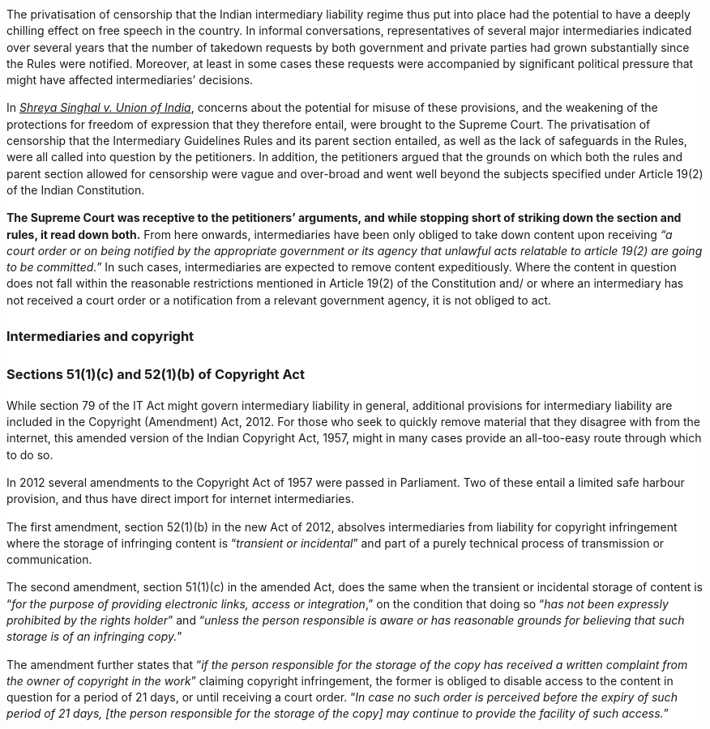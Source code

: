 The privatisation of censorship that the Indian intermediary liability regime thus put into place had the potential to have a deeply chilling effect on free speech in the country. In informal conversations, representatives of several major intermediaries indicated over several years that the number of takedown requests by both government and private parties had grown substantially since the Rules were notified. Moreover, at least in some cases these requests were accompanied by significant political pressure that might have affected intermediaries’ decisions.

In [_Shreya Singhal v. Union of India_](https://indiankanoon.org/doc/110813550/), concerns about the potential for misuse of these provisions, and the weakening of the protections for freedom of expression that they therefore entail, were brought to the Supreme Court. The privatisation of censorship that the Intermediary Guidelines Rules and its parent section entailed, as well as the lack of safeguards in the Rules, were all called into question by the petitioners. In addition, the petitioners argued that the grounds on which both the rules and parent section allowed for censorship were vague and over-broad and went well beyond the subjects specified under Article 19\(2\) of the Indian Constitution.

**The Supreme Court was receptive to the petitioners’ arguments, and while stopping short of striking down the section and rules, it read down both.** From here onwards, intermediaries have been only obliged to take down content upon receiving _“a court order or on being notified by the appropriate government or its agency that unlawful acts relatable to article 19\(2\) are going to be committed.”_ In such cases, intermediaries are expected to remove content expeditiously. Where the content in question does not fall within the reasonable restrictions mentioned in Article 19\(2\) of the Constitution and/ or where an intermediary has not received a court order or a notification from a relevant government agency, it is not obliged to act.

### Intermediaries and copyright

### Sections 51\(1\)\(c\) and 52\(1\)\(b\) of Copyright Act

While section 79 of the IT Act might govern intermediary liability in general, additional provisions for intermediary liability are included in the Copyright \(Amendment\) Act, 2012. For those who seek to quickly remove material that they disagree with from the internet, this amended version of the Indian Copyright Act, 1957, might in many cases provide an all-too-easy route through which to do so.

In 2012 several amendments to the Copyright Act of 1957 were passed in Parliament. Two of these entail a limited safe harbour provision, and thus have direct import for internet intermediaries.

The first amendment, section 52\(1\)\(b\) in the new Act of 2012, absolves intermediaries from liability for copyright infringement where the storage of infringing content is “_transient or incidental_” and part of a purely technical process of transmission or communication. 

The second amendment, section 51\(1\)\(c\) in the amended Act, does the same when the transient or incidental storage of content is “_for the purpose of providing electronic links, access or integration_,” on the condition that doing so “_has not been expressly prohibited by the rights holder_” and “_unless the person responsible is aware or has reasonable grounds for believing that such storage is of an infringing copy._”

The amendment further states that “_if the person responsible for the storage of the copy has received a written complaint from the owner of copyright in the work_” claiming copyright infringement, the former is obliged to disable access to the content in question for a period of 21 days, or until receiving a court order. “_In case no such order is perceived before the expiry of such period of 21 days, \[the person responsible for the storage of the copy\] may continue to provide the facility of such access._”
